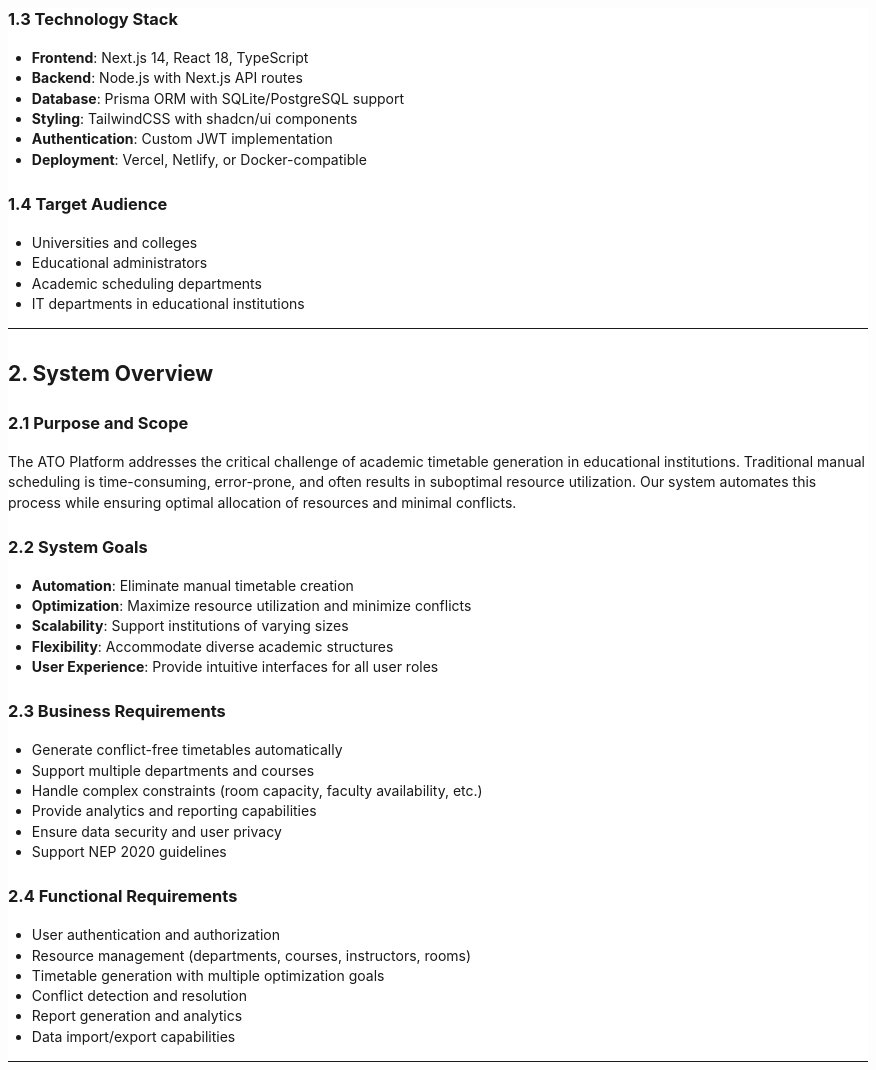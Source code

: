 ### 1.3 Technology Stack
- **Frontend**: Next.js 14, React 18, TypeScript
- **Backend**: Node.js with Next.js API routes
- **Database**: Prisma ORM with SQLite/PostgreSQL support
- **Styling**: TailwindCSS with shadcn/ui components
- **Authentication**: Custom JWT implementation
- **Deployment**: Vercel, Netlify, or Docker-compatible

### 1.4 Target Audience
- Universities and colleges
- Educational administrators
- Academic scheduling departments
- IT departments in educational institutions

---

## 2. System Overview

### 2.1 Purpose and Scope
The ATO Platform addresses the critical challenge of academic timetable generation in educational institutions. Traditional manual scheduling is time-consuming, error-prone, and often results in suboptimal resource utilization. Our system automates this process while ensuring optimal allocation of resources and minimal conflicts.

### 2.2 System Goals
- **Automation**: Eliminate manual timetable creation
- **Optimization**: Maximize resource utilization and minimize conflicts
- **Scalability**: Support institutions of varying sizes
- **Flexibility**: Accommodate diverse academic structures
- **User Experience**: Provide intuitive interfaces for all user roles

### 2.3 Business Requirements
- Generate conflict-free timetables automatically
- Support multiple departments and courses
- Handle complex constraints (room capacity, faculty availability, etc.)
- Provide analytics and reporting capabilities
- Ensure data security and user privacy
- Support NEP 2020 guidelines

### 2.4 Functional Requirements
- User authentication and authorization
- Resource management (departments, courses, instructors, rooms)
- Timetable generation with multiple optimization goals
- Conflict detection and resolution
- Report generation and analytics
- Data import/export capabilities

---
